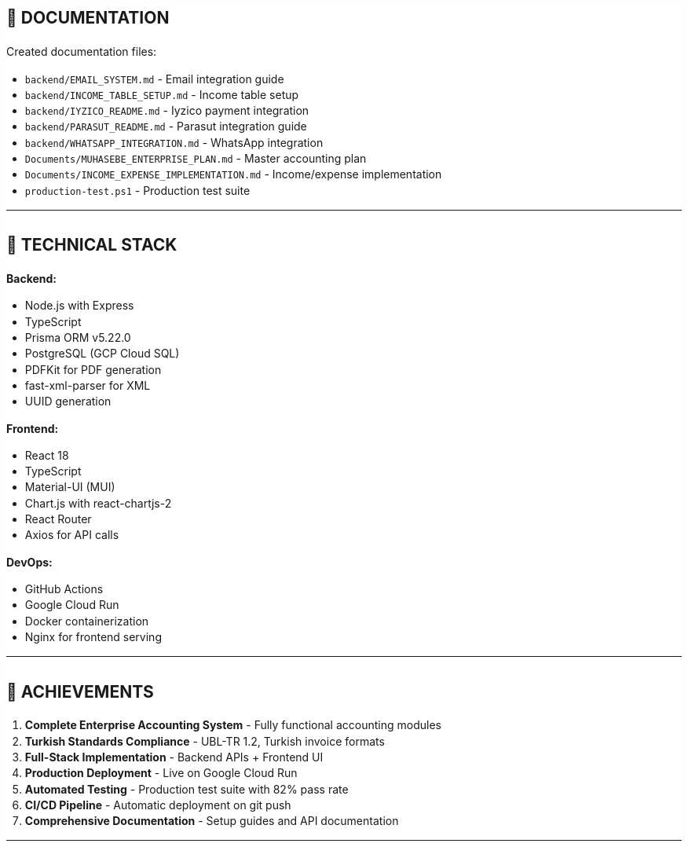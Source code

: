 
## 📝 DOCUMENTATION

Created documentation files:
- `backend/EMAIL_SYSTEM.md` - Email integration guide
- `backend/INCOME_TABLE_SETUP.md` - Income table setup
- `backend/IYZICO_README.md` - Iyzico payment integration
- `backend/PARASUT_README.md` - Parasut integration guide
- `backend/WHATSAPP_INTEGRATION.md` - WhatsApp integration
- `Documents/MUHASEBE_ENTERPRISE_PLAN.md` - Master accounting plan
- `Documents/INCOME_EXPENSE_IMPLEMENTATION.md` - Income/expense implementation
- `production-test.ps1` - Production test suite

---

## 🔧 TECHNICAL STACK

**Backend:**
- Node.js with Express
- TypeScript
- Prisma ORM v5.22.0
- PostgreSQL (GCP Cloud SQL)
- PDFKit for PDF generation
- fast-xml-parser for XML
- UUID generation

**Frontend:**
- React 18
- TypeScript
- Material-UI (MUI)
- Chart.js with react-chartjs-2
- React Router
- Axios for API calls

**DevOps:**
- GitHub Actions
- Google Cloud Run
- Docker containerization
- Nginx for frontend serving

---

## 🎉 ACHIEVEMENTS

1. **Complete Enterprise Accounting System** - Fully functional accounting modules
2. **Turkish Standards Compliance** - UBL-TR 1.2, Turkish invoice formats
3. **Full-Stack Implementation** - Backend APIs + Frontend UI
4. **Production Deployment** - Live on Google Cloud Run
5. **Automated Testing** - Production test suite with 82% pass rate
6. **CI/CD Pipeline** - Automatic deployment on git push
7. **Comprehensive Documentation** - Setup guides and API documentation

---
